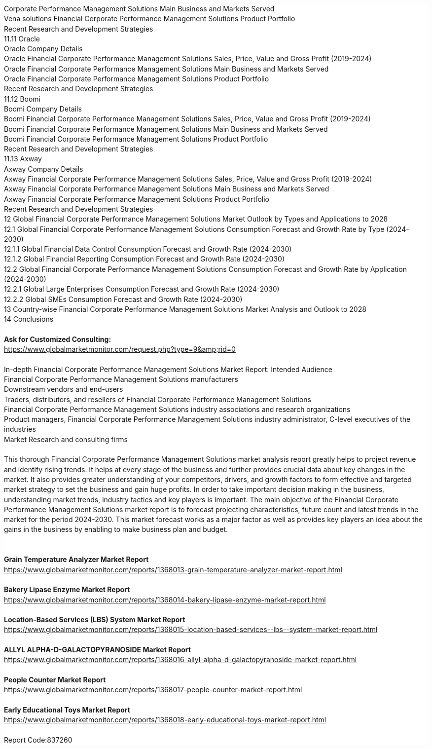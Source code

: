 Corporate Performance Management Solutions Main Business and Markets Served<br />Vena solutions Financial Corporate Performance Management Solutions Product Portfolio<br />Recent Research and Development Strategies<br />11.11 Oracle<br />Oracle Company Details<br />Oracle Financial Corporate Performance Management Solutions Sales, Price, Value and Gross Profit (2019-2024)<br />Oracle Financial Corporate Performance Management Solutions Main Business and Markets Served<br />Oracle Financial Corporate Performance Management Solutions Product Portfolio<br />Recent Research and Development Strategies<br />11.12 Boomi<br />Boomi Company Details<br />Boomi Financial Corporate Performance Management Solutions Sales, Price, Value and Gross Profit (2019-2024)<br />Boomi Financial Corporate Performance Management Solutions Main Business and Markets Served<br />Boomi Financial Corporate Performance Management Solutions Product Portfolio<br />Recent Research and Development Strategies<br />11.13 Axway<br />Axway Company Details<br />Axway Financial Corporate Performance Management Solutions Sales, Price, Value and Gross Profit (2019-2024)<br />Axway Financial Corporate Performance Management Solutions Main Business and Markets Served<br />Axway Financial Corporate Performance Management Solutions Product Portfolio<br />Recent Research and Development Strategies<br />12 Global Financial Corporate Performance Management Solutions Market Outlook by Types and Applications to 2028<br />12.1 Global Financial Corporate Performance Management Solutions Consumption Forecast and Growth Rate by Type (2024-2030)<br />12.1.1 Global Financial Data Control Consumption Forecast and Growth Rate (2024-2030)<br />12.1.2 Global Financial Reporting Consumption Forecast and Growth Rate (2024-2030)<br />12.2 Global Financial Corporate Performance Management Solutions Consumption Forecast and Growth Rate by Application (2024-2030)<br />12.2.1 Global Large Enterprises Consumption Forecast and Growth Rate (2024-2030)<br />12.2.2 Global SMEs Consumption Forecast and Growth Rate (2024-2030)<br />13 Country-wise Financial Corporate Performance Management Solutions Market Analysis and Outlook to 2028<br />14 Conclusions<br /><br /><strong>Ask for Customized Consulting:</strong><br /><a href="https://www.globalmarketmonitor.com/request.php?type=9&amp;rid=0">https://www.globalmarketmonitor.com/request.php?type=9&amp;rid=0</a><br /><br />In-depth Financial Corporate Performance Management Solutions Market Report: Intended Audience<br />Financial Corporate Performance Management Solutions manufacturers<br />Downstream vendors and end-users<br />Traders, distributors, and resellers of Financial Corporate Performance Management Solutions<br />Financial Corporate Performance Management Solutions industry associations and research organizations<br />Product managers, Financial Corporate Performance Management Solutions industry administrator, C-level executives of the industries<br />Market Research and consulting firms<br /><br />This thorough Financial Corporate Performance Management Solutions market analysis report greatly helps to project revenue and identify rising trends. It helps at every stage of the business and further provides crucial data about key changes in the market. It also provides greater understanding of your competitors, drivers, and growth factors to form effective and targeted market strategy to set the business and gain huge profits. In order to take important decision making in the business, understanding market trends, industry tactics and key players is important. The main objective of the Financial Corporate Performance Management Solutions market report is to forecast projecting characteristics, future count and latest trends in the market for the period 2024-2030. This market forecast works as a major factor as well as provides key players an idea about the gains in the business by enabling to make business plan and budget.<br /><br /><strong><br /></strong><strong>Grain Temperature Analyzer Market Report</strong><br /><a href="https://www.globalmarketmonitor.com/reports/1368013-grain-temperature-analyzer-market-report.html">https://www.globalmarketmonitor.com/reports/1368013-grain-temperature-analyzer-market-report.html</a><br /><br /><strong>Bakery Lipase Enzyme Market Report</strong><br /><a href="https://www.globalmarketmonitor.com/reports/1368014-bakery-lipase-enzyme-market-report.html">https://www.globalmarketmonitor.com/reports/1368014-bakery-lipase-enzyme-market-report.html</a><br /><br /><strong>Location-Based Services (LBS) System Market Report</strong><br /><a href="https://www.globalmarketmonitor.com/reports/1368015-location-based-services--lbs--system-market-report.html">https://www.globalmarketmonitor.com/reports/1368015-location-based-services--lbs--system-market-report.html</a><br /><br /><strong>ALLYL ALPHA-D-GALACTOPYRANOSIDE Market Report</strong><br /><a href="https://www.globalmarketmonitor.com/reports/1368016-allyl-alpha-d-galactopyranoside-market-report.html">https://www.globalmarketmonitor.com/reports/1368016-allyl-alpha-d-galactopyranoside-market-report.html</a><br /><br /><strong>People Counter Market Report</strong><br /><a href="https://www.globalmarketmonitor.com/reports/1368017-people-counter-market-report.html">https://www.globalmarketmonitor.com/reports/1368017-people-counter-market-report.html</a><br /><br /><strong>Early Educational Toys Market Report</strong><br /><a href="https://www.globalmarketmonitor.com/reports/1368018-early-educational-toys-market-report.html">https://www.globalmarketmonitor.com/reports/1368018-early-educational-toys-market-report.html</a><br /><br />Report Code:837260</p>
